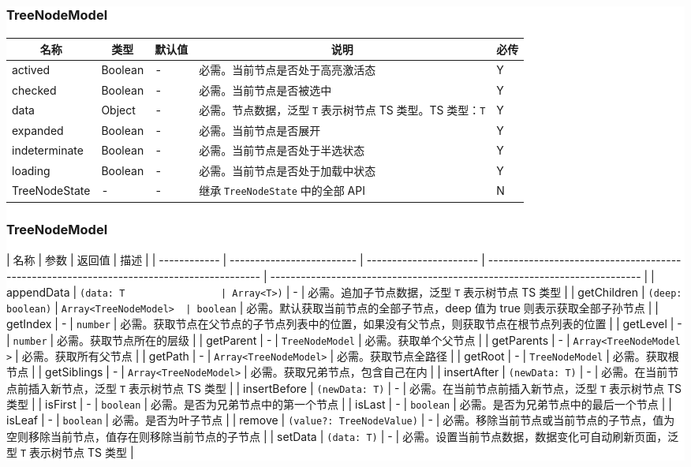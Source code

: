 ### TreeNodeModel

| 名称          | 类型    | 默认值 | 说明                                                      | 必传 |
| ------------- | ------- | ------ | --------------------------------------------------------- | ---- |
| actived       | Boolean | -      | 必需。当前节点是否处于高亮激活态                          | Y    |
| checked       | Boolean | -      | 必需。当前节点是否被选中                                  | Y    |
| data          | Object  | -      | 必需。节点数据，泛型 `T` 表示树节点 TS 类型。TS 类型：`T` | Y    |
| expanded      | Boolean | -      | 必需。当前节点是否展开                                    | Y    |
| indeterminate | Boolean | -      | 必需。当前节点是否处于半选状态                            | Y    |
| loading       | Boolean | -      | 必需。当前节点是否处于加载中状态                          | Y    |
| TreeNodeState | -       | -      | 继承 `TreeNodeState` 中的全部 API                         | N    |

### TreeNodeModel

| 名称         | 参数                      | 返回值                 | 描述                                                                                     |
| ------------ | ------------------------- | ---------------------- | ---------------------------------------------------------------------------------------- | ------------------------------------------------------------------------- |
| appendData   | `(data: T                 | Array<T>)`             | -                                                                                        | 必需。追加子节点数据，泛型 `T` 表示树节点 TS 类型                         |
| getChildren  | `(deep: boolean)`         | `Array<TreeNodeModel>  | boolean`                                                                                 | 必需。默认获取当前节点的全部子节点，deep 值为 true 则表示获取全部子孙节点 |
| getIndex     | -                         | `number`               | 必需。获取节点在父节点的子节点列表中的位置，如果没有父节点，则获取节点在根节点列表的位置 |
| getLevel     | -                         | `number`               | 必需。获取节点所在的层级                                                                 |
| getParent    | -                         | `TreeNodeModel`        | 必需。获取单个父节点                                                                     |
| getParents   | -                         | `Array<TreeNodeModel>` | 必需。获取所有父节点                                                                     |
| getPath      | -                         | `Array<TreeNodeModel>` | 必需。获取节点全路径                                                                     |
| getRoot      | -                         | `TreeNodeModel`        | 必需。获取根节点                                                                         |
| getSiblings  | -                         | `Array<TreeNodeModel>` | 必需。获取兄弟节点，包含自己在内                                                         |
| insertAfter  | `(newData: T)`            | -                      | 必需。在当前节点前插入新节点，泛型 `T` 表示树节点 TS 类型                                |
| insertBefore | `(newData: T)`            | -                      | 必需。在当前节点前插入新节点，泛型 `T` 表示树节点 TS 类型                                |
| isFirst      | -                         | `boolean`              | 必需。是否为兄弟节点中的第一个节点                                                       |
| isLast       | -                         | `boolean`              | 必需。是否为兄弟节点中的最后一个节点                                                     |
| isLeaf       | -                         | `boolean`              | 必需。是否为叶子节点                                                                     |
| remove       | `(value?: TreeNodeValue)` | -                      | 必需。移除当前节点或当前节点的子节点，值为空则移除当前节点，值存在则移除当前节点的子节点 |
| setData      | `(data: T)`               | -                      | 必需。设置当前节点数据，数据变化可自动刷新页面，泛型 `T` 表示树节点 TS 类型              |
